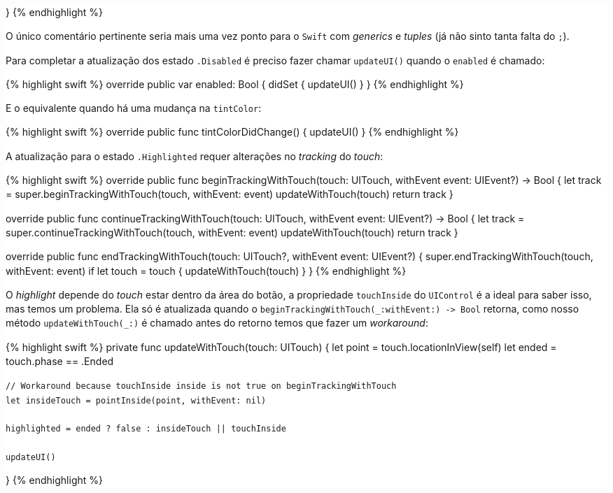 }
{% endhighlight %}

O único comentário pertinente seria mais uma vez ponto para o `Swift` com *generics* e *tuples* (já não sinto tanta falta do `;`).

Para completar a atualização dos estado `.Disabled` é preciso fazer chamar `updateUI()` quando o `enabled` é chamado:

{% highlight swift %}
override public var enabled: Bool {
    didSet {
        updateUI()
    }
}
{% endhighlight %}

E o equivalente quando há uma mudança na `tintColor`:

{% highlight swift %}
override public func tintColorDidChange() {
    updateUI()
}
{% endhighlight %}

A atualização para o estado `.Highlighted` requer alterações no *tracking* do *touch*:

{% highlight swift %}
override public func beginTrackingWithTouch(touch: UITouch, withEvent event: UIEvent?) -> Bool {
    let track = super.beginTrackingWithTouch(touch, withEvent: event)
    updateWithTouch(touch)
    return track
}

override public func continueTrackingWithTouch(touch: UITouch, withEvent event: UIEvent?) -> Bool {
    let track = super.continueTrackingWithTouch(touch, withEvent: event)
    updateWithTouch(touch)
    return track
}

override public func endTrackingWithTouch(touch: UITouch?, withEvent event: UIEvent?) {
    super.endTrackingWithTouch(touch, withEvent: event)
    if let touch = touch {
        updateWithTouch(touch)
    }
}
{% endhighlight %}

O *highlight* depende do *touch* estar dentro da área do botão, a propriedade `touchInside` do `UIControl` é a ideal para saber isso, mas temos um problema. Ela só é atualizada quando o `beginTrackingWithTouch(_:withEvent:) -> Bool` retorna, como nosso método `updateWithTouch(_:)` é chamado antes do retorno temos que fazer um *workaround*:

{% highlight swift %}
private func updateWithTouch(touch: UITouch) {
    let point = touch.locationInView(self)
    let ended = touch.phase == .Ended

    // Workaround because touchInside inside is not true on beginTrackingWithTouch
    let insideTouch = pointInside(point, withEvent: nil)

    highlighted = ended ? false : insideTouch || touchInside

    updateUI()
}
{% endhighlight %}

